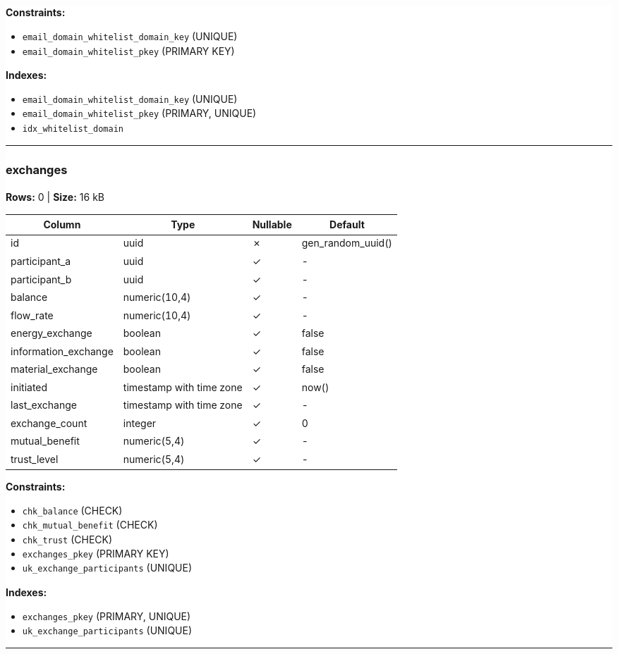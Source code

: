 **Constraints:**

- `email_domain_whitelist_domain_key` (UNIQUE)
- `email_domain_whitelist_pkey` (PRIMARY KEY)

**Indexes:**

- `email_domain_whitelist_domain_key` (UNIQUE)
- `email_domain_whitelist_pkey` (PRIMARY, UNIQUE)
- `idx_whitelist_domain`

---

### exchanges

**Rows:** 0 | **Size:** 16 kB

| Column | Type | Nullable | Default |
|--------|------|----------|----------|
| id | uuid | ✗ | gen_random_uuid() |
| participant_a | uuid | ✓ | - |
| participant_b | uuid | ✓ | - |
| balance | numeric(10,4) | ✓ | - |
| flow_rate | numeric(10,4) | ✓ | - |
| energy_exchange | boolean | ✓ | false |
| information_exchange | boolean | ✓ | false |
| material_exchange | boolean | ✓ | false |
| initiated | timestamp with time zone | ✓ | now() |
| last_exchange | timestamp with time zone | ✓ | - |
| exchange_count | integer | ✓ | 0 |
| mutual_benefit | numeric(5,4) | ✓ | - |
| trust_level | numeric(5,4) | ✓ | - |

**Constraints:**

- `chk_balance` (CHECK)
- `chk_mutual_benefit` (CHECK)
- `chk_trust` (CHECK)
- `exchanges_pkey` (PRIMARY KEY)
- `uk_exchange_participants` (UNIQUE)

**Indexes:**

- `exchanges_pkey` (PRIMARY, UNIQUE)
- `uk_exchange_participants` (UNIQUE)

---
